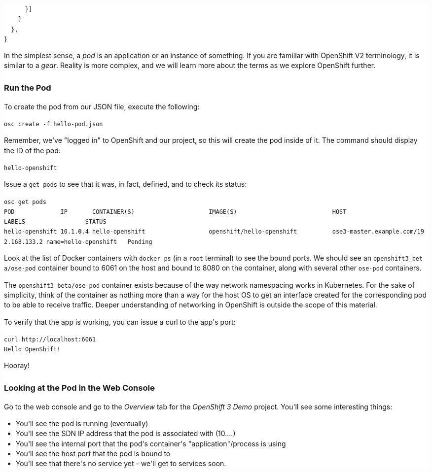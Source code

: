           }]
        }
      },
    }

In the simplest sense, a *pod* is an application or an instance of something. If
you are familiar with OpenShift V2 terminology, it is similar to a *gear*.
Reality is more complex, and we will learn more about the terms as we explore
OpenShift further.

### Run the Pod
To create the pod from our JSON file, execute the following:

    osc create -f hello-pod.json

Remember, we've "logged in" to OpenShift and our project, so this will create
the pod inside of it. The command should display the ID of the pod:

    hello-openshift

Issue a `get pods` to see that it was, in fact, defined, and to check its
status:

    osc get pods
    POD             IP       CONTAINER(S)                     IMAGE(S)                           HOST                                  LABELS                 STATUS
    hello-openshift 10.1.0.4 hello-openshift                  openshift/hello-openshift          ose3-master.example.com/192.168.133.2 name=hello-openshift   Pending

Look at the list of Docker containers with `docker ps` (in a `root` terminal) to
see the bound ports.  We should see an `openshift3_beta/ose-pod` container bound
to 6061 on the host and bound to 8080 on the container, along with several other
`ose-pod` containers.

The `openshift3_beta/ose-pod` container exists because of the way network
namespacing works in Kubernetes. For the sake of simplicity, think of the
container as nothing more than a way for the host OS to get an interface created
for the corresponding pod to be able to receive traffic. Deeper understanding of
networking in OpenShift is outside the scope of this material.

To verify that the app is working, you can issue a curl to the app's port:

    curl http://localhost:6061
    Hello OpenShift!

Hooray!

### Looking at the Pod in the Web Console
Go to the web console and go to the *Overview* tab for the *OpenShift 3 Demo*
project. You'll see some interesting things:

* You'll see the pod is running (eventually)
* You'll see the SDN IP address that the pod is associated with (10....)
* You'll see the internal port that the pod's container's "application"/process
    is using
* You'll see the host port that the pod is bound to
* You'll see that there's no service yet - we'll get to services soon.
